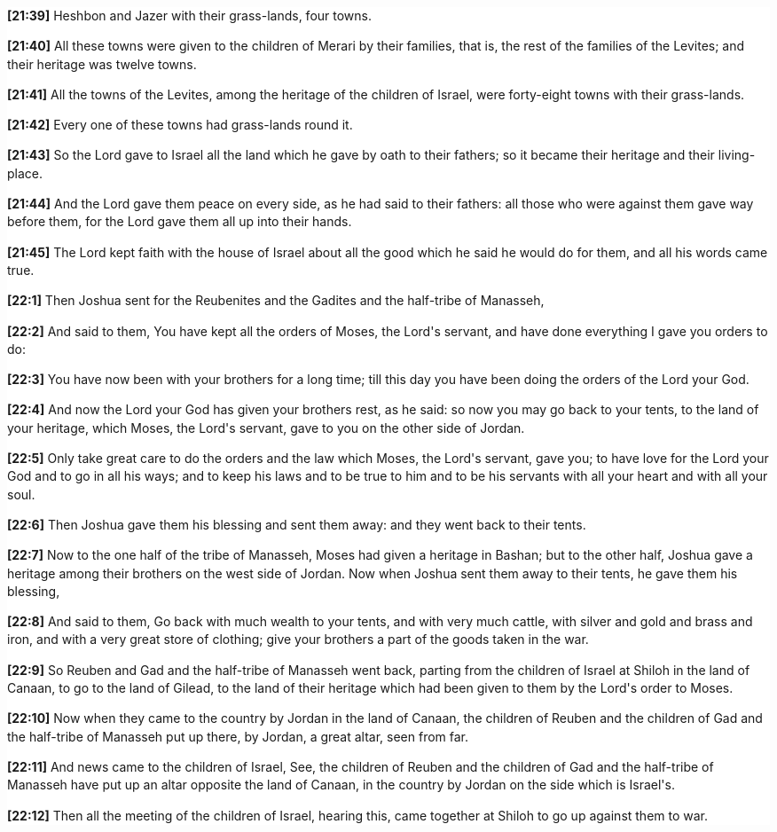 **[21:39]** Heshbon and Jazer with their grass-lands, four towns.

**[21:40]** All these towns were given to the children of Merari by their families, that is, the rest of the families of the Levites; and their heritage was twelve towns.

**[21:41]** All the towns of the Levites, among the heritage of the children of Israel, were forty-eight towns with their grass-lands.

**[21:42]** Every one of these towns had grass-lands round it.

**[21:43]** So the Lord gave to Israel all the land which he gave by oath to their fathers; so it became their heritage and their living-place.

**[21:44]** And the Lord gave them peace on every side, as he had said to their fathers: all those who were against them gave way before them, for the Lord gave them all up into their hands.

**[21:45]** The Lord kept faith with the house of Israel about all the good which he said he would do for them, and all his words came true.

**[22:1]** Then Joshua sent for the Reubenites and the Gadites and the half-tribe of Manasseh,

**[22:2]** And said to them, You have kept all the orders of Moses, the Lord's servant, and have done everything I gave you orders to do:

**[22:3]** You have now been with your brothers for a long time; till this day you have been doing the orders of the Lord your God.

**[22:4]** And now the Lord your God has given your brothers rest, as he said: so now you may go back to your tents, to the land of your heritage, which Moses, the Lord's servant, gave to you on the other side of Jordan.

**[22:5]** Only take great care to do the orders and the law which Moses, the Lord's servant, gave you; to have love for the Lord your God and to go in all his ways; and to keep his laws and to be true to him and to be his servants with all your heart and with all your soul.

**[22:6]** Then Joshua gave them his blessing and sent them away: and they went back to their tents.

**[22:7]** Now to the one half of the tribe of Manasseh, Moses had given a heritage in Bashan; but to the other half, Joshua gave a heritage among their brothers on the west side of Jordan. Now when Joshua sent them away to their tents, he gave them his blessing,

**[22:8]** And said to them, Go back with much wealth to your tents, and with very much cattle, with silver and gold and brass and iron, and with a very great store of clothing; give your brothers a part of the goods taken in the war.

**[22:9]** So Reuben and Gad and the half-tribe of Manasseh went back, parting from the children of Israel at Shiloh in the land of Canaan, to go to the land of Gilead, to the land of their heritage which had been given to them by the Lord's order to Moses.

**[22:10]** Now when they came to the country by Jordan in the land of Canaan, the children of Reuben and the children of Gad and the half-tribe of Manasseh put up there, by Jordan, a great altar, seen from far.

**[22:11]** And news came to the children of Israel, See, the children of Reuben and the children of Gad and the half-tribe of Manasseh have put up an altar opposite the land of Canaan, in the country by Jordan on the side which is Israel's.

**[22:12]** Then all the meeting of the children of Israel, hearing this, came together at Shiloh to go up against them to war.
